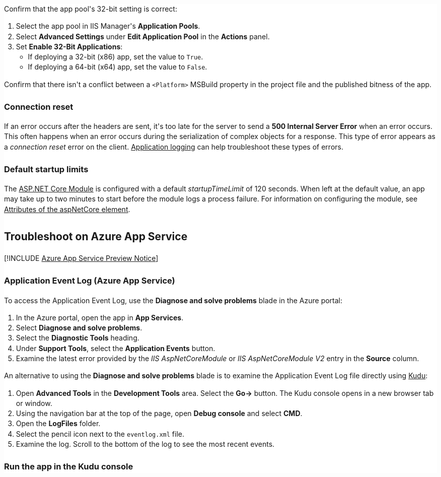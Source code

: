 Confirm that the app pool's 32-bit setting is correct:

1. Select the app pool in IIS Manager's **Application Pools**.
1. Select **Advanced Settings** under **Edit Application Pool** in the **Actions** panel.
1. Set **Enable 32-Bit Applications**:
   * If deploying a 32-bit (x86) app, set the value to `True`.
   * If deploying a 64-bit (x64) app, set the value to `False`.

Confirm that there isn't a conflict between a `<Platform>` MSBuild property in the project file and the published bitness of the app.

### Connection reset

If an error occurs after the headers are sent, it's too late for the server to send a **500 Internal Server Error** when an error occurs. This often happens when an error occurs during the serialization of complex objects for a response. This type of error appears as a *connection reset* error on the client. [Application logging](xref:fundamentals/logging/index) can help troubleshoot these types of errors.

### Default startup limits

The [ASP.NET Core Module](xref:host-and-deploy/aspnet-core-module) is configured with a default *startupTimeLimit* of 120 seconds. When left at the default value, an app may take up to two minutes to start before the module logs a process failure. For information on configuring the module, see [Attributes of the aspNetCore element](xref:host-and-deploy/aspnet-core-module#attributes-of-the-aspnetcore-element).

## Troubleshoot on Azure App Service

[!INCLUDE [Azure App Service Preview Notice](~/includes/azure-apps-preview-notice.md)]

### Application Event Log (Azure App Service)

To access the Application Event Log, use the **Diagnose and solve problems** blade in the Azure portal:

1. In the Azure portal, open the app in **App Services**.
1. Select **Diagnose and solve problems**.
1. Select the **Diagnostic Tools** heading.
1. Under **Support Tools**, select the **Application Events** button.
1. Examine the latest error provided by the *IIS AspNetCoreModule* or *IIS AspNetCoreModule V2* entry in the **Source** column.

An alternative to using the **Diagnose and solve problems** blade is to examine the Application Event Log file directly using [Kudu](https://github.com/projectkudu/kudu/wiki):

1. Open **Advanced Tools** in the **Development Tools** area. Select the **Go&rarr;** button. The Kudu console opens in a new browser tab or window.
1. Using the navigation bar at the top of the page, open **Debug console** and select **CMD**.
1. Open the **LogFiles** folder.
1. Select the pencil icon next to the `eventlog.xml` file.
1. Examine the log. Scroll to the bottom of the log to see the most recent events.

### Run the app in the Kudu console
